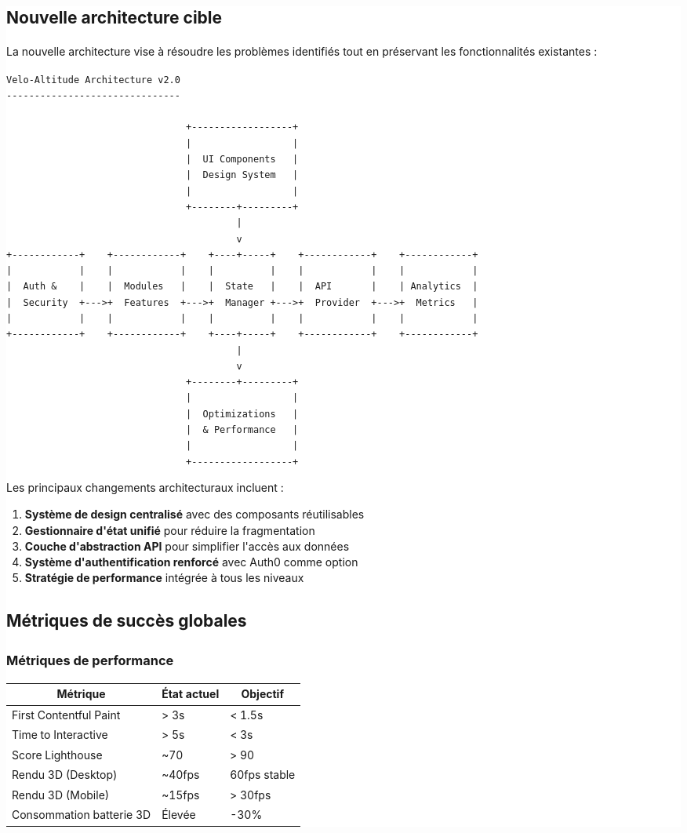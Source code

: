 ## Nouvelle architecture cible

La nouvelle architecture vise à résoudre les problèmes identifiés tout en préservant les fonctionnalités existantes :

```
Velo-Altitude Architecture v2.0
-------------------------------

                                +------------------+
                                |                  |
                                |  UI Components   |
                                |  Design System   |
                                |                  |
                                +--------+---------+
                                         |
                                         v
+------------+    +------------+    +----+-----+    +------------+    +------------+
|            |    |            |    |          |    |            |    |            |
|  Auth &    |    |  Modules   |    |  State   |    |  API       |    | Analytics  |
|  Security  +--->+  Features  +--->+  Manager +--->+  Provider  +--->+  Metrics   |
|            |    |            |    |          |    |            |    |            |
+------------+    +------------+    +----+-----+    +------------+    +------------+
                                         |
                                         v
                                +--------+---------+
                                |                  |
                                |  Optimizations   |
                                |  & Performance   |
                                |                  |
                                +------------------+
```

Les principaux changements architecturaux incluent :

1. **Système de design centralisé** avec des composants réutilisables
2. **Gestionnaire d'état unifié** pour réduire la fragmentation
3. **Couche d'abstraction API** pour simplifier l'accès aux données
4. **Système d'authentification renforcé** avec Auth0 comme option
5. **Stratégie de performance** intégrée à tous les niveaux

## Métriques de succès globales

### Métriques de performance

| Métrique | État actuel | Objectif |
|----------|-------------|----------|
| First Contentful Paint | > 3s | < 1.5s |
| Time to Interactive | > 5s | < 3s |
| Score Lighthouse | ~70 | > 90 |
| Rendu 3D (Desktop) | ~40fps | 60fps stable |
| Rendu 3D (Mobile) | ~15fps | > 30fps |
| Consommation batterie 3D | Élevée | -30% |
